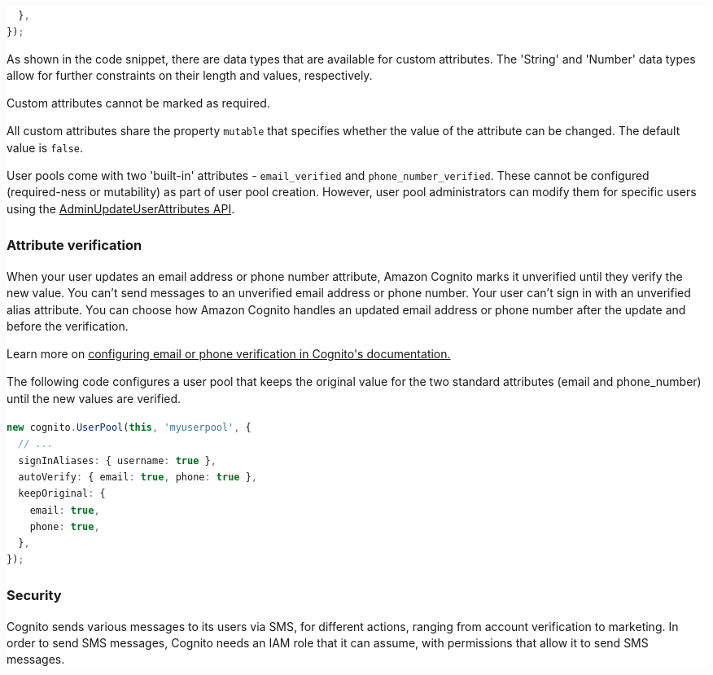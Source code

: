 ```ts
  },
});
```

As shown in the code snippet, there are data types that are available for custom attributes. The 'String' and 'Number'
data types allow for further constraints on their length and values, respectively.

Custom attributes cannot be marked as required.

All custom attributes share the property `mutable` that specifies whether the value of the attribute can be changed.
The default value is `false`.

User pools come with two 'built-in' attributes - `email_verified` and `phone_number_verified`. These cannot be
configured (required-ness or mutability) as part of user pool creation. However, user pool administrators can modify
them for specific users using the [AdminUpdateUserAttributes API].

[AdminUpdateUserAttributes API]: https://docs.aws.amazon.com/cognito-user-identity-pools/latest/APIReference/API_AdminUpdateUserAttributes.html

### Attribute verification

When your user updates an email address or phone number attribute, Amazon Cognito marks it unverified until they verify the new value.
You can’t send messages to an unverified email address or phone number.
Your user can’t sign in with an unverified alias attribute.
You can choose how Amazon Cognito handles an updated email address or phone number after the update and before the verification.

Learn more on [configuring email or phone verification in Cognito's documentation.](https://docs.aws.amazon.com/cognito/latest/developerguide/user-pool-settings-email-phone-verification.html?icmpid=docs_cognito_console_help_panel)

The following code configures a user pool that keeps the original value for the two standard attributes (email and phone_number) until the new values are verified.

```ts
new cognito.UserPool(this, 'myuserpool', {
  // ...
  signInAliases: { username: true },
  autoVerify: { email: true, phone: true },
  keepOriginal: {
    email: true,
    phone: true,
  },
});
```


### Security

Cognito sends various messages to its users via SMS, for different actions, ranging from account verification to
marketing. In order to send SMS messages, Cognito needs an IAM role that it can assume, with permissions that allow it
to send SMS messages.
